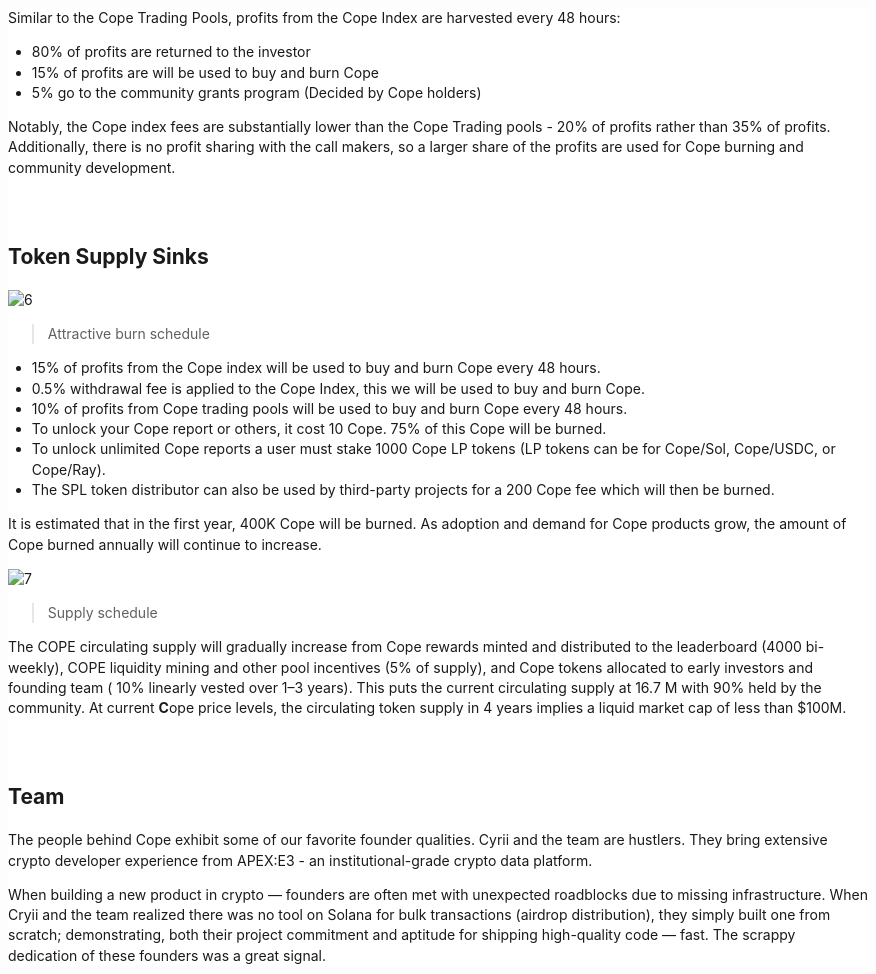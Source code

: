 
Similar to the Cope Trading Pools, profits from the Cope Index are harvested every 48 hours:

- 80% of profits are returned to the investor
- 15% of profits are will be used to buy and burn Cope
- 5% go to the community grants program (Decided by Cope holders)


Notably, the Cope index fees are substantially lower than the Cope Trading pools - 20% of profits rather than 35% of profits. Additionally, there is no profit sharing with the call makers, so a larger share of the profits are used for Cope burning and community development.

<br>

## Token Supply Sinks

<img src="https://miro.medium.com/max/3000/1*d6ERGoMPg-uc_zOU-Smz3w.png" alt="6" width="800px">

>Attractive burn schedule
- 15% of profits from the Cope index will be used to buy and burn Cope every 48 hours.
- 0.5% withdrawal fee is applied to the Cope Index, this we will be used to buy and burn Cope.
- 10% of profits from Cope trading pools will be used to buy and burn Cope every 48 hours.
- To unlock your Cope report or others, it cost 10 Cope. 75% of this Cope will be burned.
- To unlock unlimited Cope reports a user must stake 1000 Cope LP tokens (LP tokens can be for Cope/Sol, Cope/USDC, or Cope/Ray).
- The SPL token distributor can also be used by third-party projects for a 200 Cope fee which will then be burned.


It is estimated that in the first year, 400K Cope will be burned. As adoption and demand for Cope products grow, the amount of Cope burned annually will continue to increase.

<img src="https://miro.medium.com/max/3000/1*Rjp111Pp_FWIwwhdz47MfQ.png" alt="7" width="800px">

>Supply schedule

The COPE circulating supply will gradually increase from Cope rewards minted and distributed to the leaderboard (4000 bi-weekly), COPE liquidity mining and other pool incentives (5% of supply), and Cope tokens allocated to early investors and founding team ( 10% linearly vested over 1–3 years). This puts the current circulating supply at 16.7 M with 90% held by the community. At current **C**ope price levels, the circulating token supply in 4 years implies a liquid market cap of less than $100M.

<br>

## Team

The people behind Cope exhibit some of our favorite founder qualities. Cyrii and the team are hustlers. They bring extensive crypto developer experience from APEX:E3 - an institutional-grade crypto data platform.


When building a new product in crypto — founders are often met with unexpected roadblocks due to missing infrastructure. When Cryii and the team realized there was no tool on Solana for bulk transactions (airdrop distribution), they simply built one from scratch; demonstrating, both their project commitment and aptitude for shipping high-quality code — fast. The scrappy dedication of these founders was a great signal.
